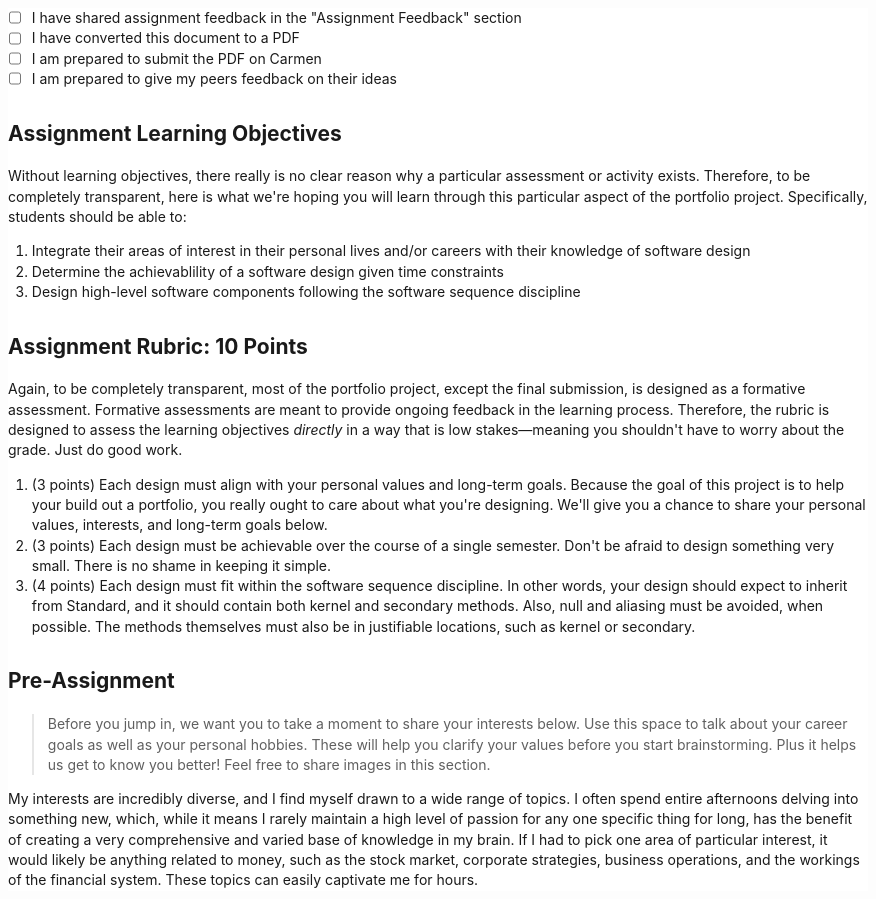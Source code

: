 - [ ] I have shared assignment feedback in the "Assignment Feedback" section
- [ ] I have converted this document to a PDF
- [ ] I am prepared to submit the PDF on Carmen
- [ ] I am prepared to give my peers feedback on their ideas

## Assignment Learning Objectives

Without learning objectives, there really is no clear reason why a particular
assessment or activity exists. Therefore, to be completely transparent, here is
what we're hoping you will learn through this particular aspect of the portfolio
project. Specifically, students should be able to:

1. Integrate their areas of interest in their personal lives and/or careers with
   their knowledge of software design
2. Determine the achievablility of a software design given time constraints
3. Design high-level software components following the software sequence
   discipline

## Assignment Rubric: 10 Points

Again, to be completely transparent, most of the portfolio project, except the
final submission, is designed as a formative assessment. Formative assessments
are meant to provide ongoing feedback in the learning process. Therefore,
the rubric is designed to assess the learning objectives *directly* in a way
that is low stakes—meaning you shouldn't have to worry about the grade. Just
do good work.

1. (3 points) Each design must align with your personal values and long-term
   goals. Because the goal of this project is to help your build out a
   portfolio, you really ought to care about what you're designing. We'll give
   you a chance to share your personal values, interests, and long-term goals
   below.
2. (3 points) Each design must be achievable over the course of a single
   semester. Don't be afraid to design something very small. There is no shame
   in keeping it simple.
3. (4 points) Each design must fit within the software sequence discipline. In
   other words, your design should expect to inherit from Standard, and it
   should contain both kernel and secondary methods. Also, null and aliasing
   must be avoided, when possible. The methods themselves must also be in
   justifiable locations, such as kernel or secondary.

## Pre-Assignment

> Before you jump in, we want you to take a moment to share your interests
> below. Use this space to talk about your career goals as well as your personal
> hobbies. These will help you clarify your values before you start
> brainstorming. Plus it helps us get to know you better! Feel free to share
> images in this section.

My interests are incredibly diverse, and I find myself drawn to a wide range of topics. I often spend entire afternoons delving into something new, which, while it means I rarely maintain a high level of passion for any one specific thing for long, has the benefit of creating a very comprehensive and varied base of knowledge in my brain. If I had to pick one area of particular interest, it would likely be anything related to money, such as the stock market, corporate strategies, business operations, and the workings of the financial system. These topics can easily captivate me for hours.


[markdown-to-pdf-guide]: https://therenegadecoder.com/blog/how-to-convert-markdown-to-a-pdf-3-quick-solutions/